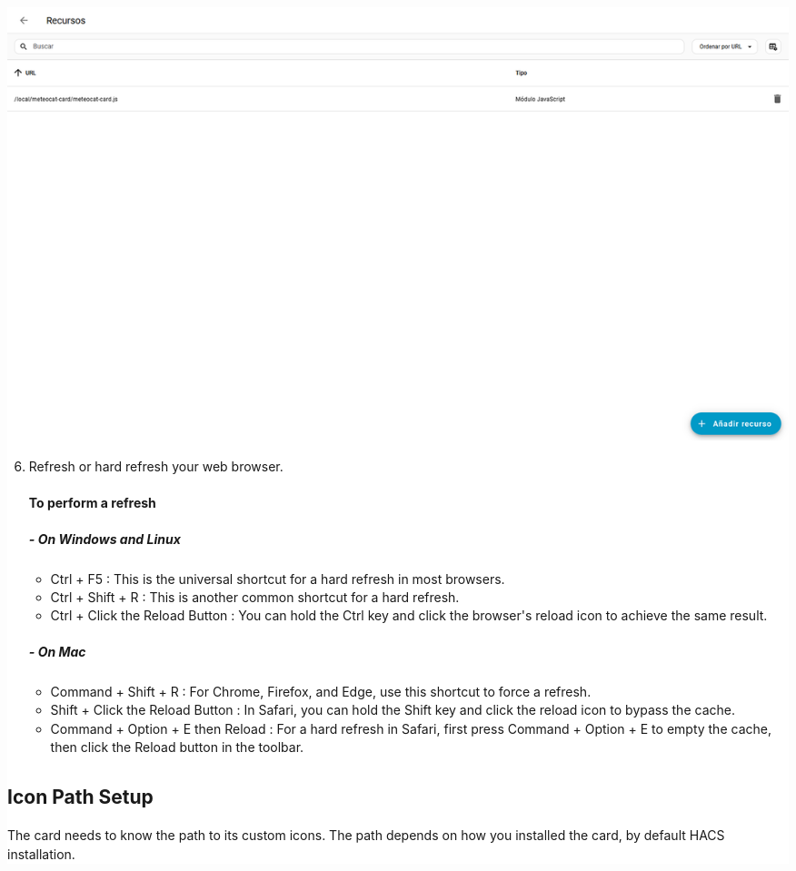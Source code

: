    ![Meteocat Card resource](images/resources.png)

6. Refresh or hard refresh your web browser.

   #### To perform a refresh
   ##### - On Windows and Linux
   - Ctrl + F5
     : This is the universal shortcut for a hard refresh in most browsers. 
   - Ctrl + Shift + R
     : This is another common shortcut for a hard refresh. 
   - Ctrl + Click the Reload Button
     : You can hold the Ctrl key and click the browser's reload icon to achieve the same result.

   ##### - On Mac
   - Command + Shift + R
     : For Chrome, Firefox, and Edge, use this shortcut to force a refresh. 
   - Shift + Click the Reload Button
     : In Safari, you can hold the Shift key and click the reload icon to bypass the cache. 
   - Command + Option + E then Reload
     : For a hard refresh in Safari, first press Command + Option + E to empty the cache, then click the Reload button in the toolbar.  

## Icon Path Setup

The card needs to know the path to its custom icons. The path depends on how you installed the card, by default HACS installation.
